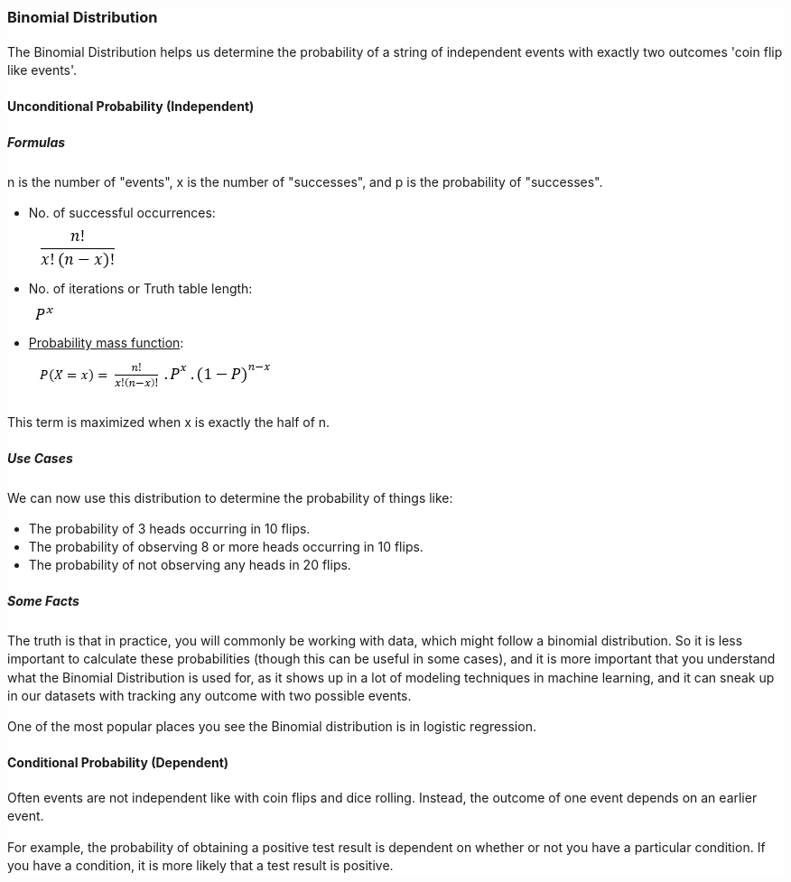 ### Binomial Distribution

The Binomial Distribution helps us determine the probability of a string of independent events with exactly two outcomes 'coin flip like events'.

#### Unconditional Probability (Independent)

##### Formulas

n is the number of "events", x is the number of "successes", and p is the probability of "successes".

- No. of successful occurrences:  
![successful occurrences](images/successful%20occurrences.png)
- No. of iterations or Truth table length:  
![iterations](images/iterations.png)
- [Probability mass function](https://en.wikipedia.org/wiki/Probability_mass_function):  
![iterations](images/Probability%20mass%20function.png)

This term is maximized when x is exactly the half of n.

##### Use Cases

We can now use this distribution to determine the probability of things like:

- The probability of 3 heads occurring in 10 flips.
- The probability of observing 8 or more heads occurring in 10 flips.
- The probability of not observing any heads in 20 flips.

##### Some Facts

The truth is that in practice, you will commonly be working with data, which might follow a binomial distribution. So it is less important to calculate these probabilities (though this can be useful in some cases), and it is more important that you understand what the Binomial Distribution is used for, as it shows up in a lot of modeling techniques in machine learning, and it can sneak up in our datasets with tracking any outcome with two possible events.

One of the most popular places you see the Binomial distribution is in logistic regression.

#### Conditional Probability (Dependent)

Often events are not independent like with coin flips and dice rolling. Instead, the outcome of one event depends on an earlier event.

For example, the probability of obtaining a positive test result is dependent on whether or not you have a particular condition. If you have a condition, it is more likely that a test result is positive.
